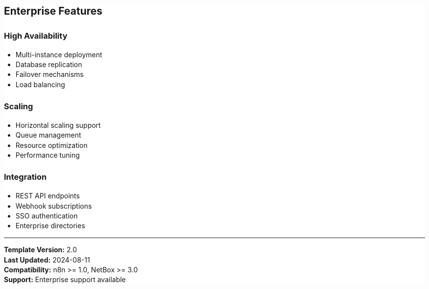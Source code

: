 ## Enterprise Features

### High Availability
- Multi-instance deployment
- Database replication
- Failover mechanisms
- Load balancing

### Scaling
- Horizontal scaling support
- Queue management
- Resource optimization
- Performance tuning

### Integration
- REST API endpoints
- Webhook subscriptions
- SSO authentication
- Enterprise directories

---

**Template Version:** 2.0  
**Last Updated:** 2024-08-11  
**Compatibility:** n8n >= 1.0, NetBox >= 3.0  
**Support:** Enterprise support available
